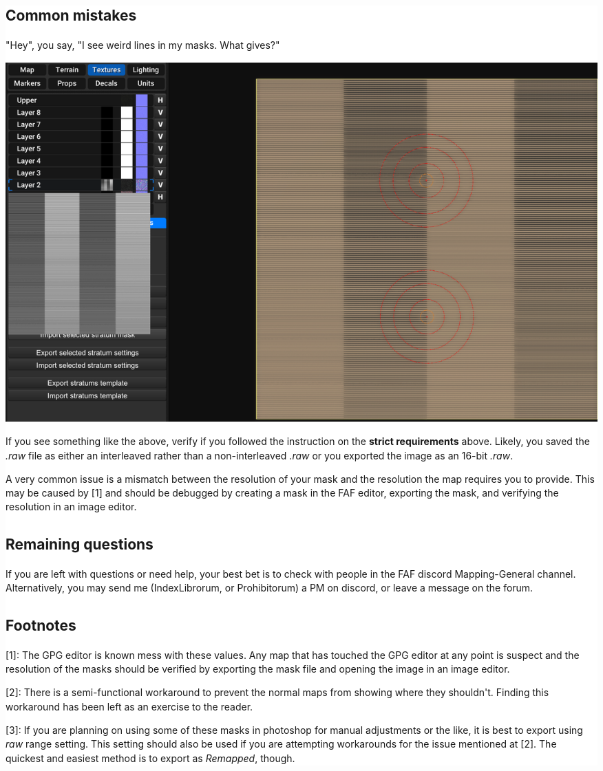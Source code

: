 ## Common mistakes
"Hey", you say, "I see weird lines in my masks. What gives?"

![masksbug.png](/images/mapping/gaea/masks/masksbug.png) 

If you see something like the above, verify if you followed the instruction on the **strict requirements** above. Likely, you saved the *.raw* file as either an interleaved rather than a non-interleaved *.raw* or you exported the image as an 16-bit *.raw*.

A very common issue is a mismatch between the resolution of your mask and the resolution the map requires you to provide. This may be caused by [1] and should be debugged by creating a mask in the FAF editor, exporting the mask, and verifying the resolution in an image editor. 

## Remaining questions
If you are left with questions or need help, your best bet is to check with people in the FAF discord Mapping-General channel. Alternatively, you may send me (IndexLibrorum, or Prohibitorum) a PM on discord, or leave a message on the forum.

## Footnotes

[1]: The GPG editor is known mess with these values. Any map that has touched the GPG editor at any point is suspect and the resolution of the masks should be verified by exporting the mask file and opening the image in an image editor. 

[2]: There is a semi-functional workaround to prevent the normal maps from showing where they shouldn't. Finding this workaround has been left as an exercise to the reader.

[3]: If you are planning on using some of these masks in photoshop for manual adjustments or the like, it is best to export using *raw* range setting. This setting should also be used if you are attempting workarounds for the issue mentioned at [2]. The quickest and easiest method is to export as *Remapped*, though.